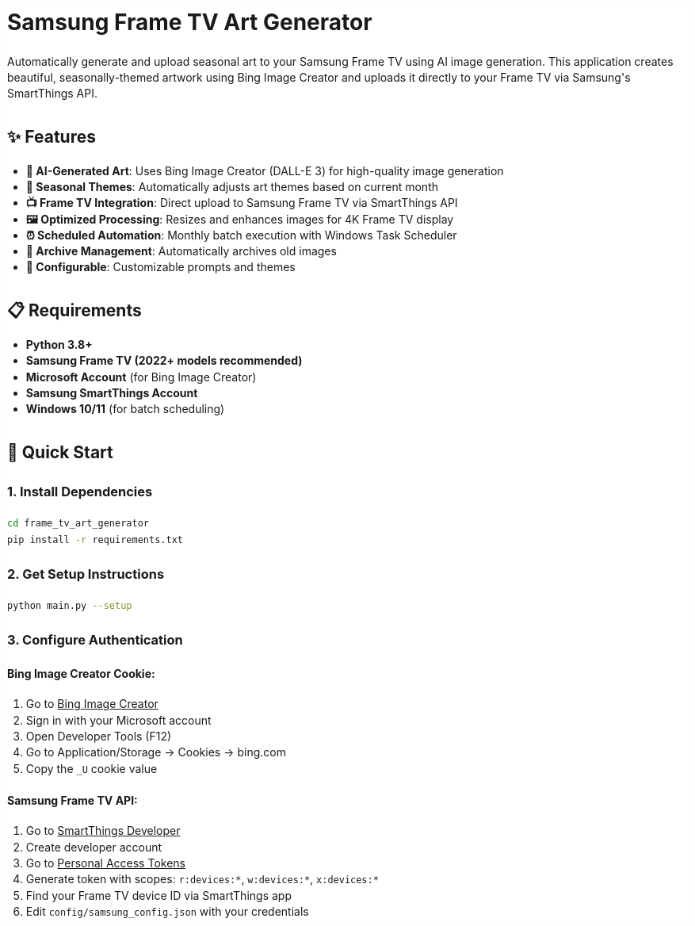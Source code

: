 # Samsung Frame TV Art Generator

Automatically generate and upload seasonal art to your Samsung Frame TV using AI image generation. This application creates beautiful, seasonally-themed artwork using Bing Image Creator and uploads it directly to your Frame TV via Samsung's SmartThings API.

## ✨ Features

- **🎨 AI-Generated Art**: Uses Bing Image Creator (DALL-E 3) for high-quality image generation
- **🌅 Seasonal Themes**: Automatically adjusts art themes based on current month
- **📺 Frame TV Integration**: Direct upload to Samsung Frame TV via SmartThings API
- **🖼️ Optimized Processing**: Resizes and enhances images for 4K Frame TV display
- **⏰ Scheduled Automation**: Monthly batch execution with Windows Task Scheduler
- **📁 Archive Management**: Automatically archives old images
- **🔧 Configurable**: Customizable prompts and themes

## 📋 Requirements

- **Python 3.8+**
- **Samsung Frame TV (2022+ models recommended)**
- **Microsoft Account** (for Bing Image Creator)
- **Samsung SmartThings Account**
- **Windows 10/11** (for batch scheduling)

## 🚀 Quick Start

### 1. Install Dependencies

```bash
cd frame_tv_art_generator
pip install -r requirements.txt
```

### 2. Get Setup Instructions

```bash
python main.py --setup
```

### 3. Configure Authentication

#### Bing Image Creator Cookie:
1. Go to [Bing Image Creator](https://www.bing.com/create)
2. Sign in with your Microsoft account
3. Open Developer Tools (F12)
4. Go to Application/Storage → Cookies → bing.com
5. Copy the `_U` cookie value

#### Samsung Frame TV API:
1. Go to [SmartThings Developer](https://smartthings.developer.samsung.com/)
2. Create developer account
3. Go to [Personal Access Tokens](https://account.smartthings.com/tokens)
4. Generate token with scopes: `r:devices:*`, `w:devices:*`, `x:devices:*`
5. Find your Frame TV device ID via SmartThings app
6. Edit `config/samsung_config.json` with your credentials
